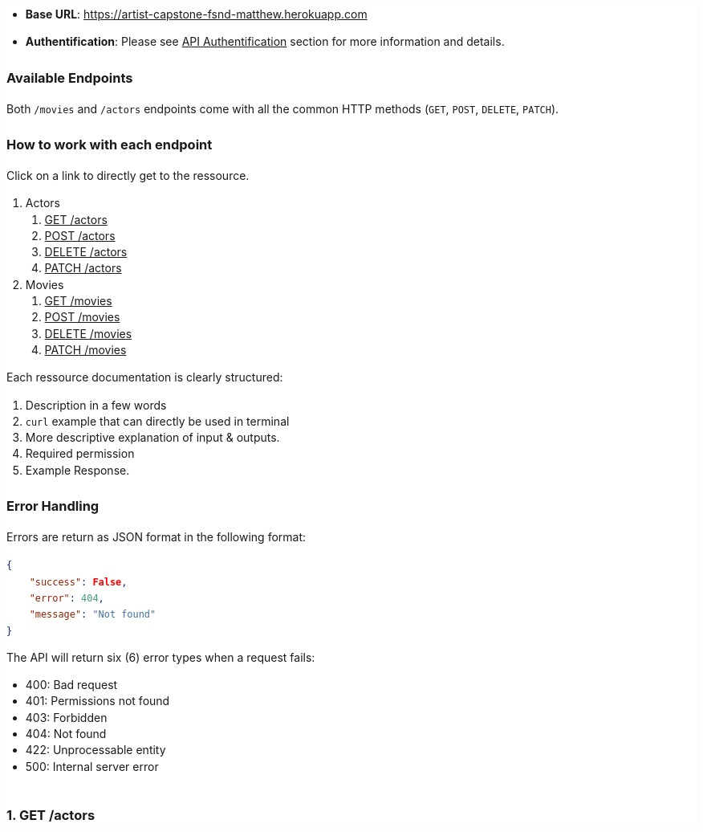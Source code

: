 * **Base URL**: https://artist-capstone-fsnd-matthew.herokuapp.com

* **Authentification**: Please see [API Authentification](#authentification-bearer) section for more information and details.

### **Available Endpoints**

Both `/movies` and `/actors` endpoints come with all the common HTTP methods (`GET`, `POST`, `DELETE`, `PATCH`).

### **How to work with each endpoint**

Click on a link to directly get to the ressource.

1. Actors
   1. [GET /actors](#get-actors)
   2. [POST /actors](#post-actors)
   3. [DELETE /actors](#delete-actors)
   4. [PATCH /actors](#patch-actors)
2. Movies
   1. [GET /movies](#get-movies)
   2. [POST /movies](#post-movies)
   3. [DELETE /movies](#delete-movies)
   4. [PATCH /movies](#patch-movies)

Each ressource documentation is clearly structured:
1. Description in a few words
2. `curl` example that can directly be used in terminal
3. More descriptive explanation of input & outputs.
4. Required permission
5. Example Response.

### Error Handling
Errors are return as JSON format in the following format:
```json
{
    "success": False,
    "error": 404,
    "message": "Not found"
}
```

The API will return six (6) error types when a request fails:
* 400: Bad request
* 401: Permissions not found
* 403: Forbidden
* 404: Not found
* 422: Unprocessable entity
* 500: Internal server error

### 

# <a name="get-actors"></a>
### 1. GET /actors

